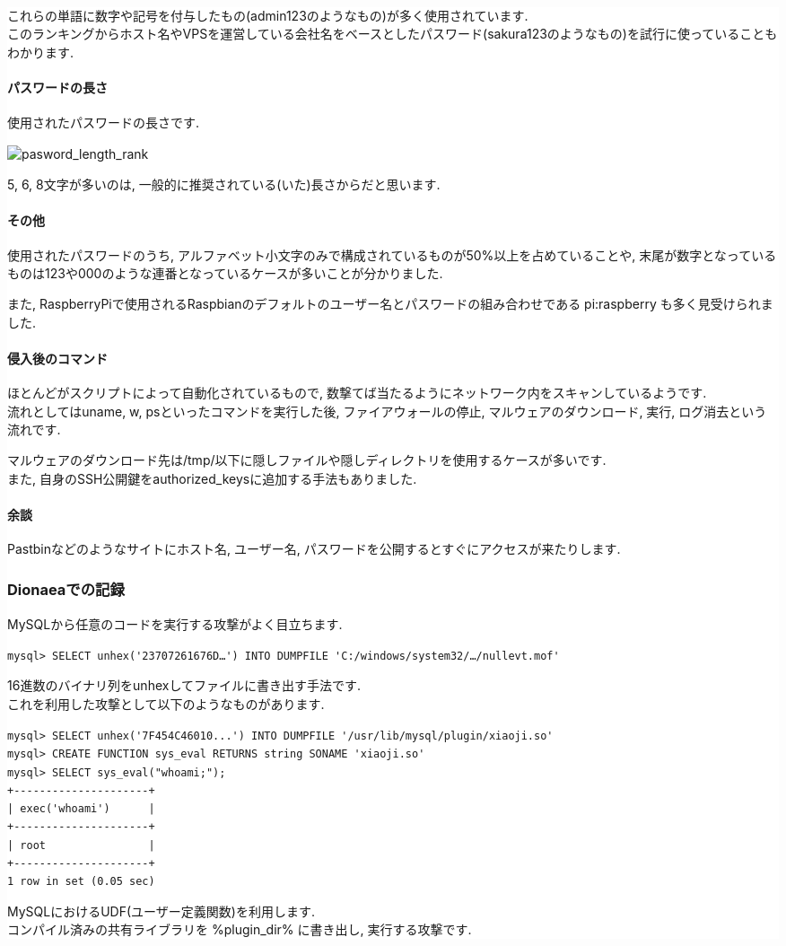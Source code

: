 これらの単語に数字や記号を付与したもの(admin123のようなもの)が多く使用されています.  
このランキングからホスト名やVPSを運営している会社名をベースとしたパスワード(sakura123のようなもの)を試行に使っていることもわかります.


#### パスワードの長さ

使用されたパスワードの長さです.

![pasword_length_rank](https://raw.githubusercontent.com/mrt-k/honeylog2015/master/img/password_length_rank.png)

5, 6, 8文字が多いのは, 一般的に推奨されている(いた)長さからだと思います.  

#### その他

使用されたパスワードのうち, アルファベット小文字のみで構成されているものが50%以上を占めていることや, 末尾が数字となっているものは123や000のような連番となっているケースが多いことが分かりました.

また, RaspberryPiで使用されるRaspbianのデフォルトのユーザー名とパスワードの組み合わせである pi:raspberry も多く見受けられました.  


#### 侵入後のコマンド

ほとんどがスクリプトによって自動化されているもので, 数撃てば当たるようにネットワーク内をスキャンしているようです.  
流れとしてはuname, w, psといったコマンドを実行した後, ファイアウォールの停止, マルウェアのダウンロード, 実行, ログ消去という流れです.  

マルウェアのダウンロード先は/tmp/以下に隠しファイルや隠しディレクトリを使用するケースが多いです.  
また, 自身のSSH公開鍵をauthorized_keysに追加する手法もありました.  

#### 余談

Pastbinなどのようなサイトにホスト名, ユーザー名, パスワードを公開するとすぐにアクセスが来たりします.  


### Dionaeaでの記録

MySQLから任意のコードを実行する攻撃がよく目立ちます.  

```
mysql> SELECT unhex('23707261676D…') INTO DUMPFILE 'C:/windows/system32/…/nullevt.mof'
```

16進数のバイナリ列をunhexしてファイルに書き出す手法です.  
これを利用した攻撃として以下のようなものがあります.  

```
mysql> SELECT unhex('7F454C46010...') INTO DUMPFILE '/usr/lib/mysql/plugin/xiaoji.so'
mysql> CREATE FUNCTION sys_eval RETURNS string SONAME 'xiaoji.so'
mysql> SELECT sys_eval("whoami;");
+---------------------+
| exec('whoami')      |
+---------------------+
| root                |
+---------------------+
1 row in set (0.05 sec)
```

MySQLにおけるUDF(ユーザー定義関数)を利用します.  
コンパイル済みの共有ライブラリを %plugin_dir% に書き出し, 実行する攻撃です.  
